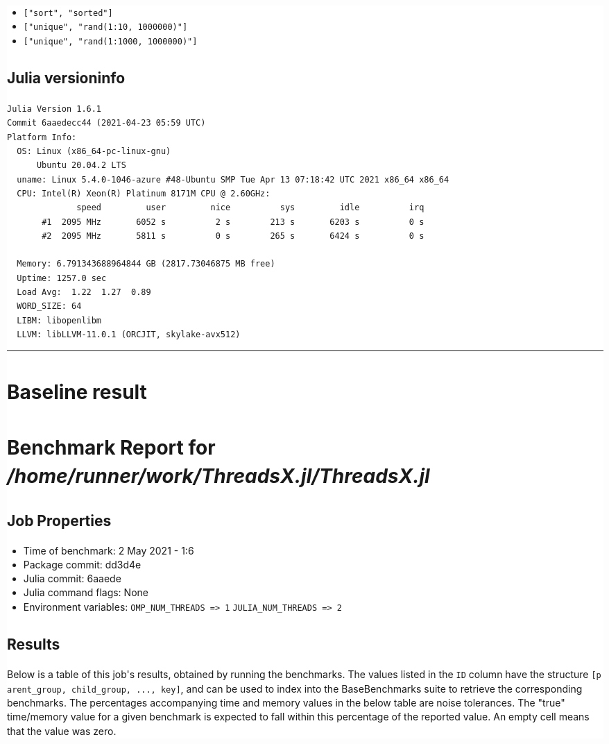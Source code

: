 - `["sort", "sorted"]`
- `["unique", "rand(1:10, 1000000)"]`
- `["unique", "rand(1:1000, 1000000)"]`

## Julia versioninfo
```
Julia Version 1.6.1
Commit 6aaedecc44 (2021-04-23 05:59 UTC)
Platform Info:
  OS: Linux (x86_64-pc-linux-gnu)
      Ubuntu 20.04.2 LTS
  uname: Linux 5.4.0-1046-azure #48-Ubuntu SMP Tue Apr 13 07:18:42 UTC 2021 x86_64 x86_64
  CPU: Intel(R) Xeon(R) Platinum 8171M CPU @ 2.60GHz: 
              speed         user         nice          sys         idle          irq
       #1  2095 MHz       6052 s          2 s        213 s       6203 s          0 s
       #2  2095 MHz       5811 s          0 s        265 s       6424 s          0 s
       
  Memory: 6.791343688964844 GB (2817.73046875 MB free)
  Uptime: 1257.0 sec
  Load Avg:  1.22  1.27  0.89
  WORD_SIZE: 64
  LIBM: libopenlibm
  LLVM: libLLVM-11.0.1 (ORCJIT, skylake-avx512)
```

---
# Baseline result
# Benchmark Report for */home/runner/work/ThreadsX.jl/ThreadsX.jl*

## Job Properties
* Time of benchmark: 2 May 2021 - 1:6
* Package commit: dd3d4e
* Julia commit: 6aaede
* Julia command flags: None
* Environment variables: `OMP_NUM_THREADS => 1` `JULIA_NUM_THREADS => 2`

## Results
Below is a table of this job's results, obtained by running the benchmarks.
The values listed in the `ID` column have the structure `[parent_group, child_group, ..., key]`, and can be used to
index into the BaseBenchmarks suite to retrieve the corresponding benchmarks.
The percentages accompanying time and memory values in the below table are noise tolerances. The "true"
time/memory value for a given benchmark is expected to fall within this percentage of the reported value.
An empty cell means that the value was zero.
